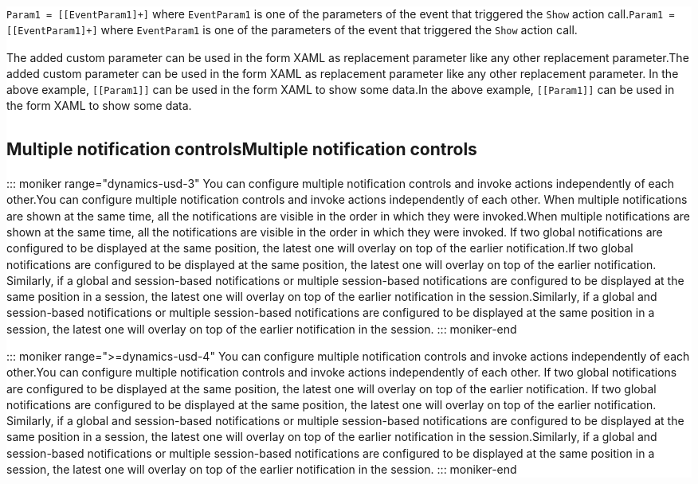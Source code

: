 <span data-ttu-id="10546-180">`Param1 = [[EventParam1]+]` where `EventParam1` is one of the parameters of the event that triggered the `Show` action call.</span><span class="sxs-lookup"><span data-stu-id="10546-180">`Param1 = [[EventParam1]+]` where `EventParam1` is one of the parameters of the event that triggered the `Show` action call.</span></span>

<span data-ttu-id="10546-181">The added custom parameter can be used in the form XAML as replacement parameter like any other replacement parameter.</span><span class="sxs-lookup"><span data-stu-id="10546-181">The added custom parameter can be used in the form XAML as replacement parameter like any other replacement parameter.</span></span> <span data-ttu-id="10546-182">In the above example, `[[Param1]]` can be used in the form XAML to show some data.</span><span class="sxs-lookup"><span data-stu-id="10546-182">In the above example, `[[Param1]]` can be used in the form XAML to show some data.</span></span> 
  
<a name="Multiple"></a>   
## <a name="multiple-notification-controls"></a><span data-ttu-id="10546-183">Multiple notification controls</span><span class="sxs-lookup"><span data-stu-id="10546-183">Multiple notification controls</span></span>
 
::: moniker range="dynamics-usd-3" 
 <span data-ttu-id="10546-184">You can  configure multiple notification controls and invoke actions independently of each other.</span><span class="sxs-lookup"><span data-stu-id="10546-184">You can  configure multiple notification controls and invoke actions independently of each other.</span></span> <span data-ttu-id="10546-185">When multiple notifications are shown at the same time, all the notifications are visible in the order in which they were invoked.</span><span class="sxs-lookup"><span data-stu-id="10546-185">When multiple notifications are shown at the same time, all the notifications are visible in the order in which they were invoked.</span></span> <span data-ttu-id="10546-186">If two global notifications are configured to be displayed at the same  position, the latest one will overlay on top of the earlier notification.</span><span class="sxs-lookup"><span data-stu-id="10546-186">If two global notifications are configured to be displayed at the same  position, the latest one will overlay on top of the earlier notification.</span></span> <span data-ttu-id="10546-187">Similarly, if a global and session-based notifications or multiple session-based notifications are  configured to be displayed at the same  position in a session, the latest one will overlay on top of the earlier notification in the session.</span><span class="sxs-lookup"><span data-stu-id="10546-187">Similarly, if a global and session-based notifications or multiple session-based notifications are  configured to be displayed at the same  position in a session, the latest one will overlay on top of the earlier notification in the session.</span></span>
::: moniker-end

::: moniker range=">=dynamics-usd-4" 
 <span data-ttu-id="10546-188">You can  configure multiple notification controls and invoke actions independently of each other.</span><span class="sxs-lookup"><span data-stu-id="10546-188">You can  configure multiple notification controls and invoke actions independently of each other.</span></span> <span data-ttu-id="10546-189"> If two global notifications are configured to be displayed at the same  position, the latest one will overlay on top of the earlier notification.</span><span class="sxs-lookup"><span data-stu-id="10546-189"> If two global notifications are configured to be displayed at the same  position, the latest one will overlay on top of the earlier notification.</span></span> <span data-ttu-id="10546-190">Similarly, if a global and session-based notifications or multiple session-based notifications are  configured to be displayed at the same  position in a session, the latest one will overlay on top of the earlier notification in the session.</span><span class="sxs-lookup"><span data-stu-id="10546-190">Similarly, if a global and session-based notifications or multiple session-based notifications are  configured to be displayed at the same  position in a session, the latest one will overlay on top of the earlier notification in the session.</span></span>
::: moniker-end
